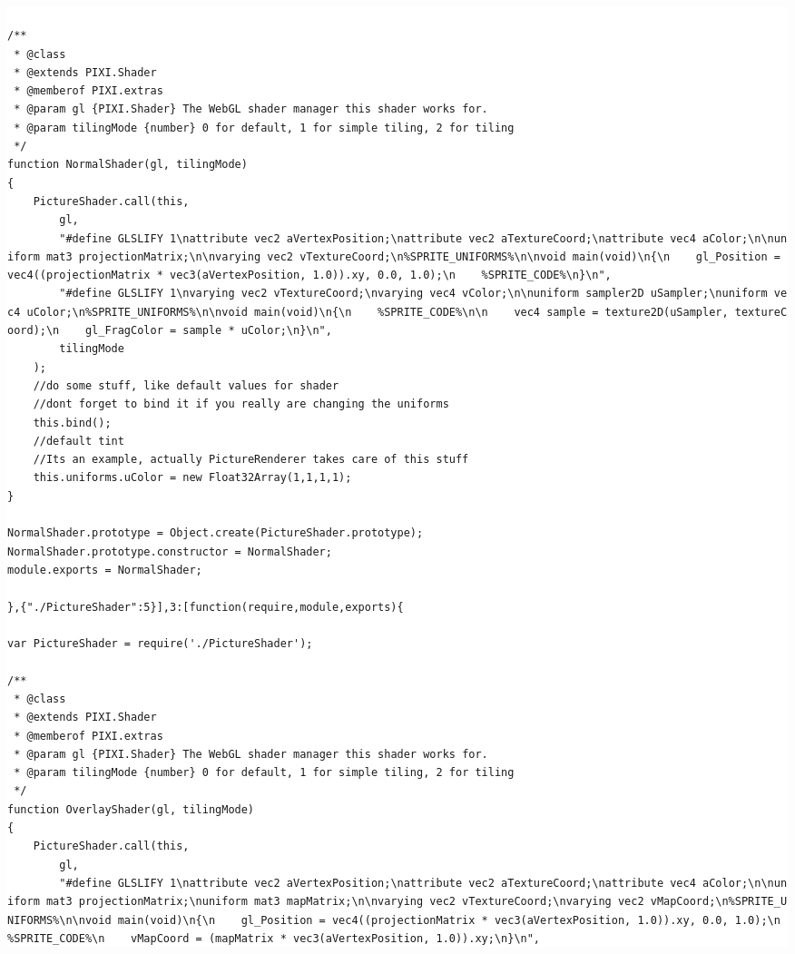```

/**
 * @class
 * @extends PIXI.Shader
 * @memberof PIXI.extras
 * @param gl {PIXI.Shader} The WebGL shader manager this shader works for.
 * @param tilingMode {number} 0 for default, 1 for simple tiling, 2 for tiling
 */
function NormalShader(gl, tilingMode)
{
    PictureShader.call(this,
        gl,
        "#define GLSLIFY 1\nattribute vec2 aVertexPosition;\nattribute vec2 aTextureCoord;\nattribute vec4 aColor;\n\nuniform mat3 projectionMatrix;\n\nvarying vec2 vTextureCoord;\n%SPRITE_UNIFORMS%\n\nvoid main(void)\n{\n    gl_Position = vec4((projectionMatrix * vec3(aVertexPosition, 1.0)).xy, 0.0, 1.0);\n    %SPRITE_CODE%\n}\n",
        "#define GLSLIFY 1\nvarying vec2 vTextureCoord;\nvarying vec4 vColor;\n\nuniform sampler2D uSampler;\nuniform vec4 uColor;\n%SPRITE_UNIFORMS%\n\nvoid main(void)\n{\n    %SPRITE_CODE%\n\n    vec4 sample = texture2D(uSampler, textureCoord);\n    gl_FragColor = sample * uColor;\n}\n",
        tilingMode
    );
    //do some stuff, like default values for shader
    //dont forget to bind it if you really are changing the uniforms
    this.bind();
    //default tint
    //Its an example, actually PictureRenderer takes care of this stuff
    this.uniforms.uColor = new Float32Array(1,1,1,1);
}

NormalShader.prototype = Object.create(PictureShader.prototype);
NormalShader.prototype.constructor = NormalShader;
module.exports = NormalShader;

},{"./PictureShader":5}],3:[function(require,module,exports){

var PictureShader = require('./PictureShader');

/**
 * @class
 * @extends PIXI.Shader
 * @memberof PIXI.extras
 * @param gl {PIXI.Shader} The WebGL shader manager this shader works for.
 * @param tilingMode {number} 0 for default, 1 for simple tiling, 2 for tiling
 */
function OverlayShader(gl, tilingMode)
{
    PictureShader.call(this,
        gl,
        "#define GLSLIFY 1\nattribute vec2 aVertexPosition;\nattribute vec2 aTextureCoord;\nattribute vec4 aColor;\n\nuniform mat3 projectionMatrix;\nuniform mat3 mapMatrix;\n\nvarying vec2 vTextureCoord;\nvarying vec2 vMapCoord;\n%SPRITE_UNIFORMS%\n\nvoid main(void)\n{\n    gl_Position = vec4((projectionMatrix * vec3(aVertexPosition, 1.0)).xy, 0.0, 1.0);\n    %SPRITE_CODE%\n    vMapCoord = (mapMatrix * vec3(aVertexPosition, 1.0)).xy;\n}\n",
```